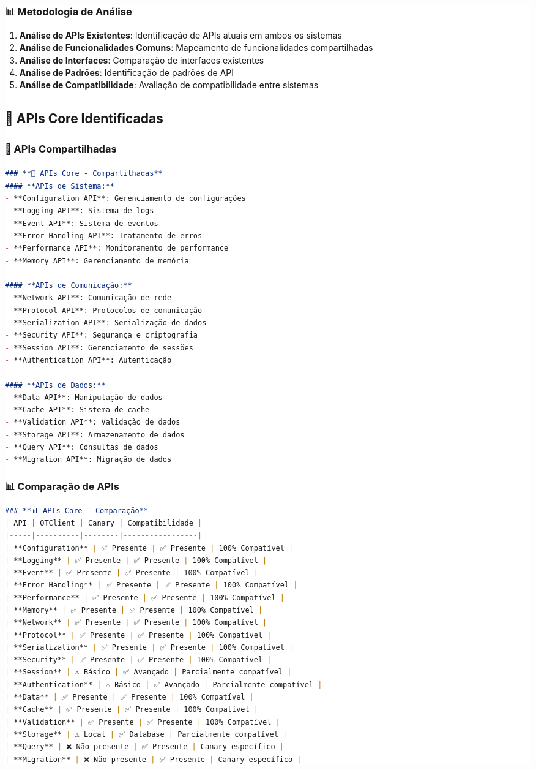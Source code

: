 ### **📊 Metodologia de Análise**
1. **Análise de APIs Existentes**: Identificação de APIs atuais em ambos os sistemas
2. **Análise de Funcionalidades Comuns**: Mapeamento de funcionalidades compartilhadas
3. **Análise de Interfaces**: Comparação de interfaces existentes
4. **Análise de Padrões**: Identificação de padrões de API
5. **Análise de Compatibilidade**: Avaliação de compatibilidade entre sistemas

## 🔧 **APIs Core Identificadas**

### **🎯 APIs Compartilhadas**
```markdown
### **🎯 APIs Core - Compartilhadas**
#### **APIs de Sistema:**
- **Configuration API**: Gerenciamento de configurações
- **Logging API**: Sistema de logs
- **Event API**: Sistema de eventos
- **Error Handling API**: Tratamento de erros
- **Performance API**: Monitoramento de performance
- **Memory API**: Gerenciamento de memória

#### **APIs de Comunicação:**
- **Network API**: Comunicação de rede
- **Protocol API**: Protocolos de comunicação
- **Serialization API**: Serialização de dados
- **Security API**: Segurança e criptografia
- **Session API**: Gerenciamento de sessões
- **Authentication API**: Autenticação

#### **APIs de Dados:**
- **Data API**: Manipulação de dados
- **Cache API**: Sistema de cache
- **Validation API**: Validação de dados
- **Storage API**: Armazenamento de dados
- **Query API**: Consultas de dados
- **Migration API**: Migração de dados
```

### **📊 Comparação de APIs**
```markdown
### **📊 APIs Core - Comparação**
| API | OTClient | Canary | Compatibilidade |
|-----|----------|--------|-----------------|
| **Configuration** | ✅ Presente | ✅ Presente | 100% Compatível |
| **Logging** | ✅ Presente | ✅ Presente | 100% Compatível |
| **Event** | ✅ Presente | ✅ Presente | 100% Compatível |
| **Error Handling** | ✅ Presente | ✅ Presente | 100% Compatível |
| **Performance** | ✅ Presente | ✅ Presente | 100% Compatível |
| **Memory** | ✅ Presente | ✅ Presente | 100% Compatível |
| **Network** | ✅ Presente | ✅ Presente | 100% Compatível |
| **Protocol** | ✅ Presente | ✅ Presente | 100% Compatível |
| **Serialization** | ✅ Presente | ✅ Presente | 100% Compatível |
| **Security** | ✅ Presente | ✅ Presente | 100% Compatível |
| **Session** | ⚠️ Básico | ✅ Avançado | Parcialmente compatível |
| **Authentication** | ⚠️ Básico | ✅ Avançado | Parcialmente compatível |
| **Data** | ✅ Presente | ✅ Presente | 100% Compatível |
| **Cache** | ✅ Presente | ✅ Presente | 100% Compatível |
| **Validation** | ✅ Presente | ✅ Presente | 100% Compatível |
| **Storage** | ⚠️ Local | ✅ Database | Parcialmente compatível |
| **Query** | ❌ Não presente | ✅ Presente | Canary específico |
| **Migration** | ❌ Não presente | ✅ Presente | Canary específico |
```

